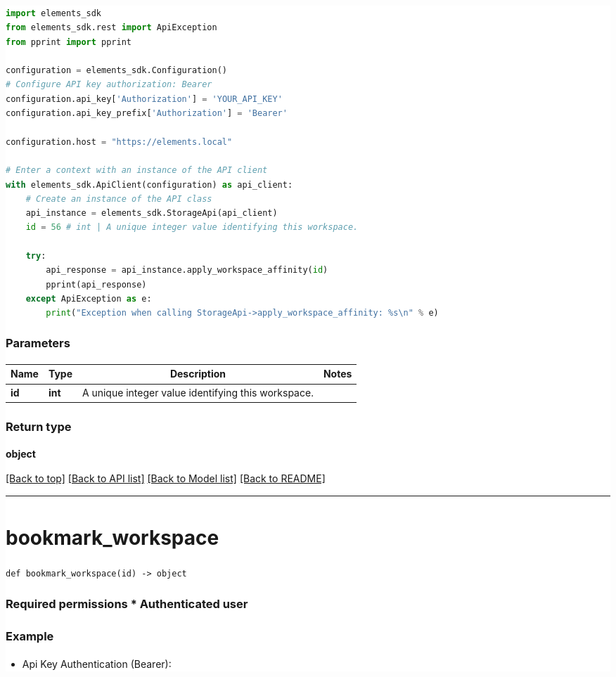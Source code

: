 ```python
import elements_sdk
from elements_sdk.rest import ApiException
from pprint import pprint

configuration = elements_sdk.Configuration()
# Configure API key authorization: Bearer
configuration.api_key['Authorization'] = 'YOUR_API_KEY'
configuration.api_key_prefix['Authorization'] = 'Bearer'

configuration.host = "https://elements.local"

# Enter a context with an instance of the API client
with elements_sdk.ApiClient(configuration) as api_client:
    # Create an instance of the API class
    api_instance = elements_sdk.StorageApi(api_client)
    id = 56 # int | A unique integer value identifying this workspace.

    try:
        api_response = api_instance.apply_workspace_affinity(id)
        pprint(api_response)
    except ApiException as e:
        print("Exception when calling StorageApi->apply_workspace_affinity: %s\n" % e)
```


### Parameters

Name | Type | Description  | Notes
------------- | ------------- | ------------- | -------------
 **id** | **int**| A unique integer value identifying this workspace. | 

### Return type

**object**

[[Back to top]](#) [[Back to API list]](../#documentation-for-api-endpoints) [[Back to Model list]](../#documentation-for-models) [[Back to README]](../)


***

# **bookmark_workspace**

    def bookmark_workspace(id) -> object 



### Required permissions    * Authenticated user 

### Example

* Api Key Authentication (Bearer):
